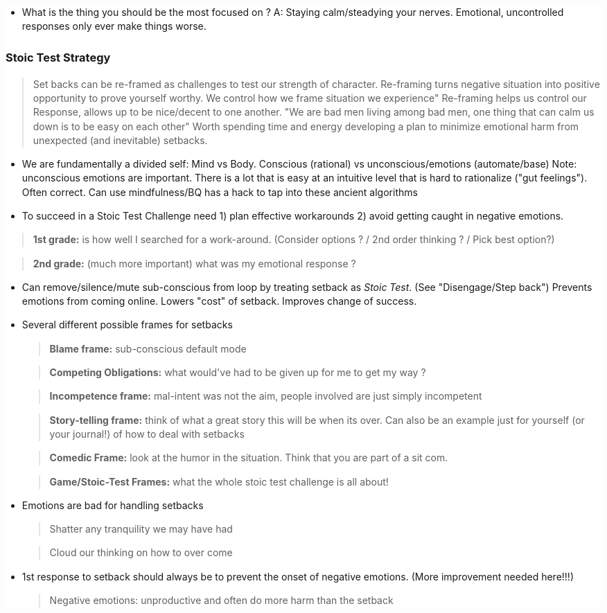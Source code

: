 - What is the thing you should be the most focused on ?
   A: Staying calm/steadying your nerves.  Emotional, uncontrolled responses only ever make things worse.


### Stoic Test Strategy 
   > Set backs can be re-framed as challenges to test our strength of character. 
   > Re-framing turns negative situation into positive opportunity to prove yourself worthy.
   > We control how we frame situation we experience"
   > Re-framing helps us control our Response, allows up to be nice/decent to one another.
   > "We are bad men living among bad men, one thing that can calm us down is to be easy on each other"
   > Worth spending time and energy developing a plan to minimize emotional harm from unexpected (and inevitable) setbacks. 
 
 - We are fundamentally a divided self:  Mind vs Body. Conscious (rational) vs unconscious/emotions (automate/base) 
   Note: unconscious emotions are important. There is a lot that is easy at an intuitive level that is hard to rationalize ("gut feelings"). Often correct.
   Can use mindfulness/BQ has a hack to tap into these ancient algorithms

 - To succeed in a Stoic Test Challenge need 1) plan effective workarounds 2) avoid getting caught in negative emotions. 

  > **1st grade:** is how well I searched for a work-around. (Consider options ? / 2nd order thinking ? / Pick best option?)

  > **2nd grade:** (much more important) what was my emotional response ?

 - Can remove/silence/mute sub-conscious from loop by treating setback as *Stoic Test*.  (See "Disengage/Step back")
   Prevents emotions from coming online. Lowers "cost" of setback. Improves change of success.

- Several different possible frames for setbacks

  > **Blame frame:** sub-conscious default mode

  > **Competing Obligations:** what would've had to be given up for me to get my way ?

  > **Incompetence frame:** mal-intent was not the aim, people involved are just simply incompetent

  > **Story-telling frame:** think of what a great story this will be when its over. Can also be an example just for yourself (or your journal!) of how to deal with setbacks

  > **Comedic Frame:** look at the humor in the situation. Think that you are part of a sit com. 

  > **Game/Stoic-Test Frames:** what the whole stoic test challenge is all about!

- Emotions are bad for handling setbacks

  > Shatter any tranquility we may have had

  > Cloud our thinking on how to over come

- 1st response to setback should always be to prevent the onset of negative emotions. (More improvement needed here!!!)

  > Negative emotions: unproductive and often do more harm than the setback
